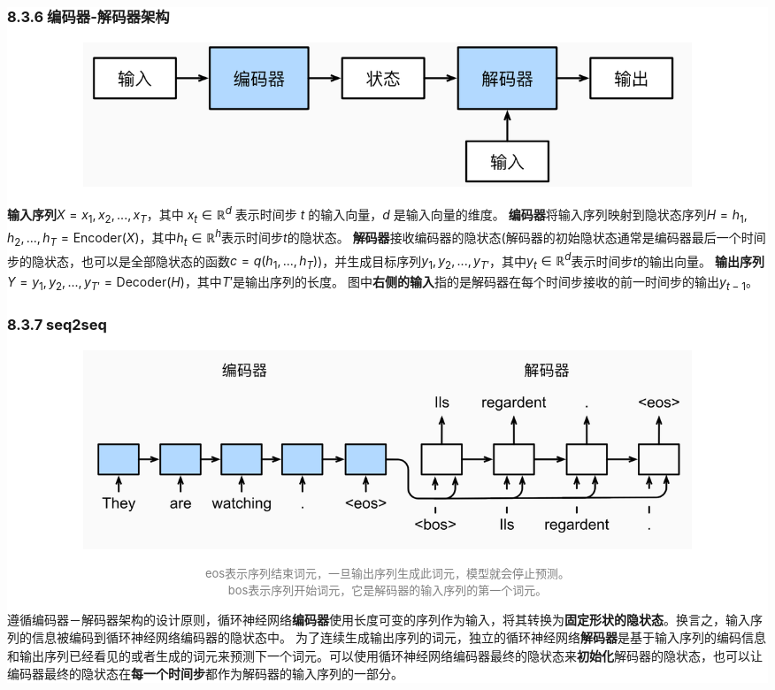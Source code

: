 ### 8.3.6 编码器-解码器架构

<div align=center>
    <img src="assets/深度学习/images/image-10.png" width="80%">
</div>

**输入序列**$X = {x_1, x_2, ..., x_T}$，其中 $x_t \in \mathbb{R}^d$ 表示时间步 $t$ 的输入向量，$d$ 是输入向量的维度。
**编码器**将输入序列映射到隐状态序列$H={h_1, h_2, ..., h_T} = \text{Encoder}(X)$，其中$h_t \in \mathbb{R}^h$表示时间步$t$的隐状态。
**解码器**接收编码器的隐状态(解码器的初始隐状态通常是编码器最后一个时间步的隐状态，也可以是全部隐状态的函数$c=q(h_1,...,h_T)$)，并生成目标序列${y_1, y_2, ..., y_{T'}}$，其中$y_t \in \mathbb{R}^d$表示时间步$t$的输出向量。
**输出序列**$Y = {y_1, y_2, ..., y_{T'}} = \text{Decoder}(H)$，其中$T'$是输出序列的长度。
图中**右侧的输入**指的是解码器在每个时间步接收的前一时间步的输出$y_{t-1}$。


### 8.3.7 seq2seq

<div align=center>
    <img src="assets/深度学习/images/image-11.png" width="80%">
    <p style="font-size: small; color: gray;">eos表示序列结束词元，一旦输出序列生成此词元，模型就会停止预测。</br>bos表示序列开始词元，它是解码器的输入序列的第一个词元。</p>
</div>

遵循编码器－解码器架构的设计原则，循环神经网络**编码器**使用长度可变的序列作为输入，将其转换为**固定形状的隐状态**。换言之，输入序列的信息被编码到循环神经网络编码器的隐状态中。
为了连续生成输出序列的词元，独立的循环神经网络**解码器**是基于输入序列的编码信息和输出序列已经看见的或者生成的词元来预测下一个词元。可以使用循环神经网络编码器最终的隐状态来**初始化**解码器的隐状态，也可以让编码器最终的隐状态在**每一个时间步**都作为解码器的输入序列的一部分。

